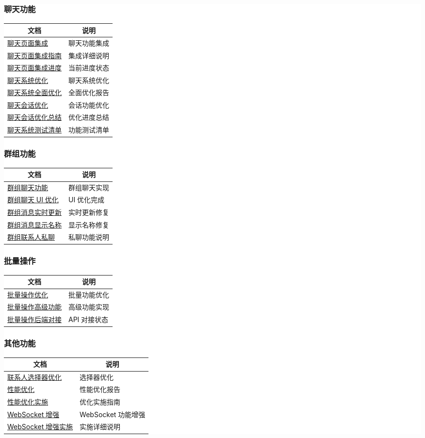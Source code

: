 ### 聊天功能

| 文档 | 说明 |
|------|------|
| [聊天页面集成](./聊天页面集成-完成报告.md) | 聊天功能集成 |
| [聊天页面集成指南](./聊天页面集成指南.md) | 集成详细说明 |
| [聊天页面集成进度](./聊天页面集成-当前进度报告.md) | 当前进度状态 |
| [聊天系统优化](./聊天系统优化-最终完成报告.md) | 聊天系统优化 |
| [聊天系统全面优化](./聊天系统全面优化-最终完成报告.md) | 全面优化报告 |
| [聊天会话优化](./聊天会话优化-最终进度报告.md) | 会话功能优化 |
| [聊天会话优化总结](./聊天会话优化进度总结.md) | 优化进度总结 |
| [聊天系统测试清单](./聊天系统测试清单.md) | 功能测试清单 |

### 群组功能

| 文档 | 说明 |
|------|------|
| [群组聊天功能](./群组聊天功能完成总结.md) | 群组聊天实现 |
| [群组聊天 UI 优化](./群组聊天UI优化完成总结.md) | UI 优化完成 |
| [群组消息实时更新](./群组消息实时更新修复报告.md) | 实时更新修复 |
| [群组消息显示名称](./群组消息显示名称修复报告.md) | 显示名称修复 |
| [群组联系人私聊](./群组联系人私聊功能说明.md) | 私聊功能说明 |

### 批量操作

| 文档 | 说明 |
|------|------|
| [批量操作优化](./批量操作优化完成总结.md) | 批量功能优化 |
| [批量操作高级功能](./批量操作高级功能完成总结.md) | 高级功能实现 |
| [批量操作后端对接](./批量操作后端API对接状态.md) | API 对接状态 |

### 其他功能

| 文档 | 说明 |
|------|------|
| [联系人选择器优化](./联系人选择器优化完成总结.md) | 选择器优化 |
| [性能优化](./性能优化-完成报告.md) | 性能优化报告 |
| [性能优化实施](./性能优化实施指南.md) | 优化实施指南 |
| [WebSocket 增强](./WebSocket增强-完成报告.md) | WebSocket 功能增强 |
| [WebSocket 增强实施](./WebSocket增强实施指南.md) | 实施详细说明 |
